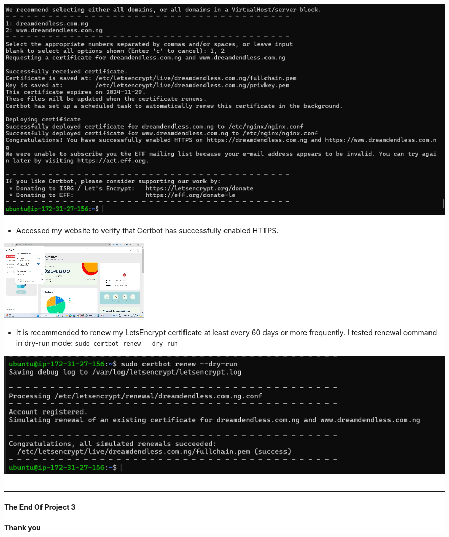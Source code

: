 ![26](img3/S26.png)

- Accessed my website to verify that Certbot has successfully enabled HTTPS.

![vid](img3/R2.gif)

- It is recommended to renew my LetsEncrypt certificate at least every 60 days or more frequently. I tested renewal command in dry-run mode:
`sudo certbot renew --dry-run`

![28](img3/S28.png)

---
---

#### The End Of Project 3

#### Thank you